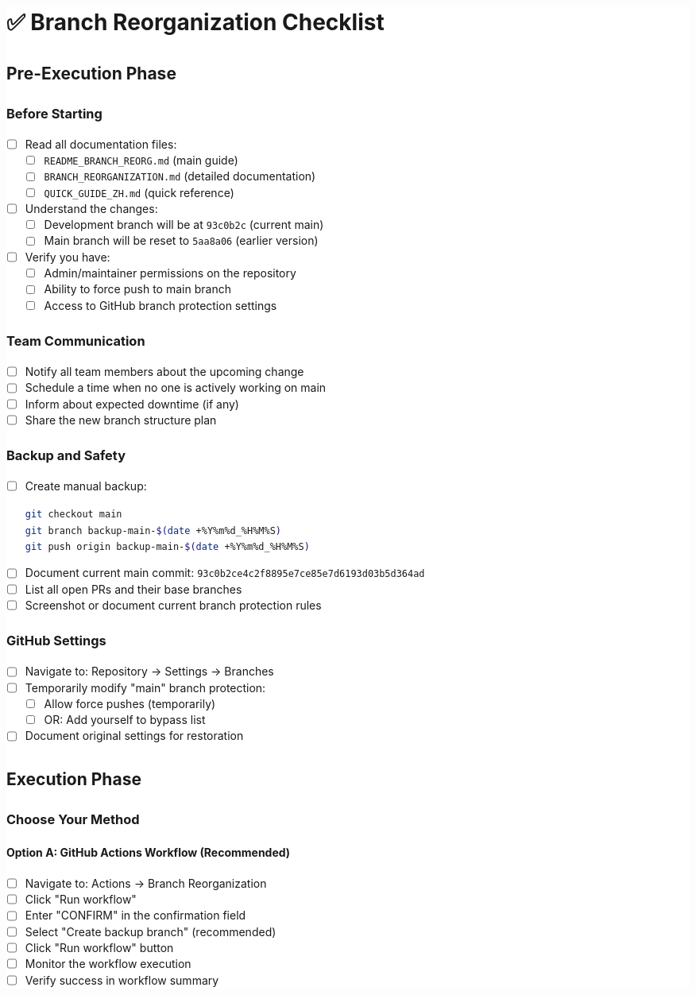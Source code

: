 # ✅ Branch Reorganization Checklist

## Pre-Execution Phase

### Before Starting
- [ ] Read all documentation files:
  - [ ] `README_BRANCH_REORG.md` (main guide)
  - [ ] `BRANCH_REORGANIZATION.md` (detailed documentation)
  - [ ] `QUICK_GUIDE_ZH.md` (quick reference)
- [ ] Understand the changes:
  - [ ] Development branch will be at `93c0b2c` (current main)
  - [ ] Main branch will be reset to `5aa8a06` (earlier version)
- [ ] Verify you have:
  - [ ] Admin/maintainer permissions on the repository
  - [ ] Ability to force push to main branch
  - [ ] Access to GitHub branch protection settings

### Team Communication
- [ ] Notify all team members about the upcoming change
- [ ] Schedule a time when no one is actively working on main
- [ ] Inform about expected downtime (if any)
- [ ] Share the new branch structure plan

### Backup and Safety
- [ ] Create manual backup:
  ```bash
  git checkout main
  git branch backup-main-$(date +%Y%m%d_%H%M%S)
  git push origin backup-main-$(date +%Y%m%d_%H%M%S)
  ```
- [ ] Document current main commit: `93c0b2ce4c2f8895e7ce85e7d6193d03b5d364ad`
- [ ] List all open PRs and their base branches
- [ ] Screenshot or document current branch protection rules

### GitHub Settings
- [ ] Navigate to: Repository → Settings → Branches
- [ ] Temporarily modify "main" branch protection:
  - [ ] Allow force pushes (temporarily)
  - [ ] OR: Add yourself to bypass list
- [ ] Document original settings for restoration

## Execution Phase

### Choose Your Method

#### Option A: GitHub Actions Workflow (Recommended)
- [ ] Navigate to: Actions → Branch Reorganization
- [ ] Click "Run workflow"
- [ ] Enter "CONFIRM" in the confirmation field
- [ ] Select "Create backup branch" (recommended)
- [ ] Click "Run workflow" button
- [ ] Monitor the workflow execution
- [ ] Verify success in workflow summary
